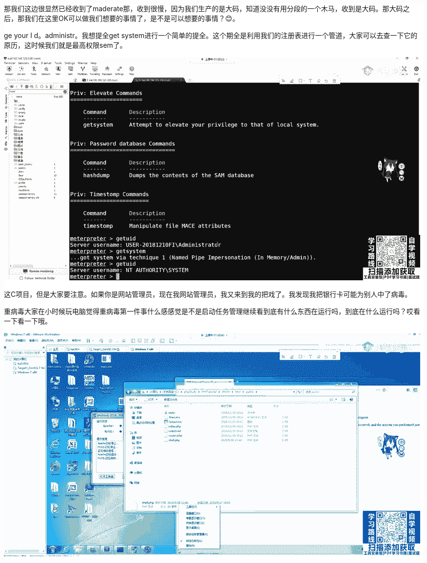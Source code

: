 那我们这边很显然已经收到了maderate那，收到很慢，因为我们生产的是大码，知道没没有用分段的一个木马，收到是大码。那大码之后，那我们在这里OK可以做我们想要的事情了，是不是可以想要的事情？😊。

ge your I d。administr。我想提全get system进行一个简单的提全。这个期全是利用我们的注册表进行一个管道，大家可以去查一下它的原历，这时候我们就是最高权限sem了。



![](img/5e90f289ec3e5a1a919c268840bdeff2_34.png)

这C项目，但是大家要注意。如果你是网站管理员，现在我网站管理员，我又来到我的把戏了。我发现我把银行卡可能为别人中了病毒。

重病毒大家在小时候玩电脑觉得重病毒第一件事什么感感觉是不是启动任务管理继续看到底有什么东西在运行吗，到底在什么运行吗？哎看一下看一下哦。



![](img/5e90f289ec3e5a1a919c268840bdeff2_36.png)

